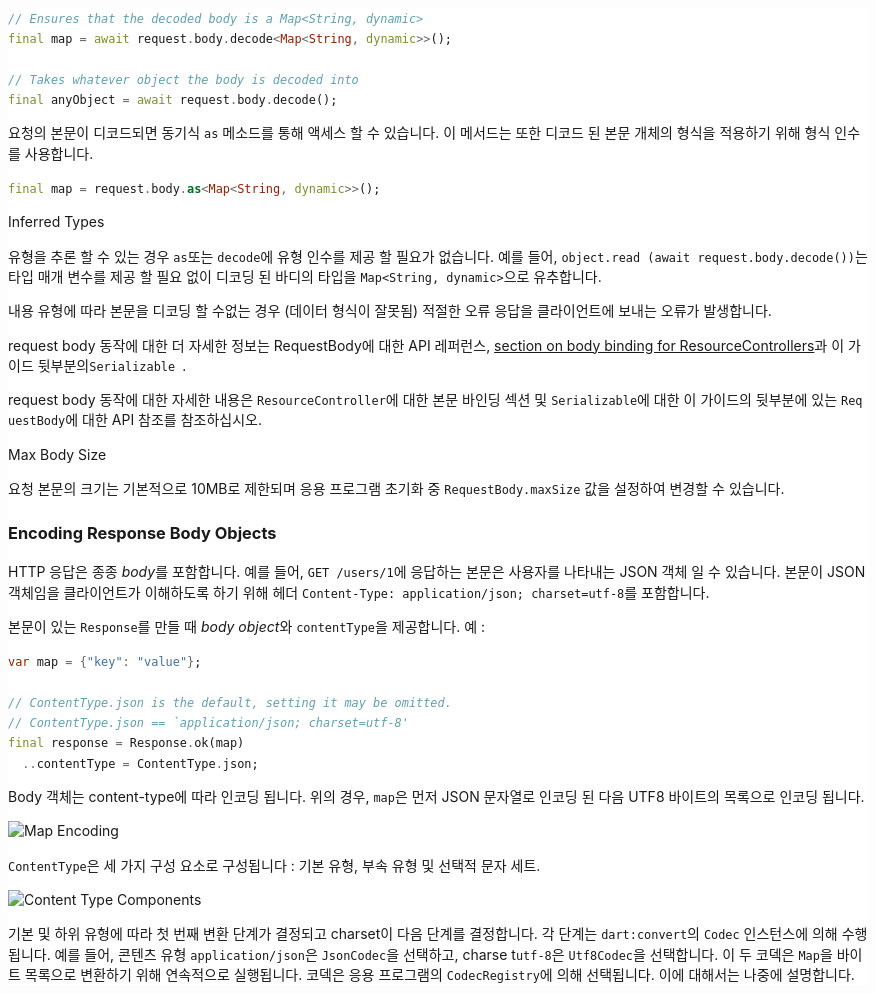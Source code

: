 ```dart
// Ensures that the decoded body is a Map<String, dynamic>
final map = await request.body.decode<Map<String, dynamic>>();

// Takes whatever object the body is decoded into
final anyObject = await request.body.decode();
```

요청의 본문이 디코드되면 동기식 `as` 메소드를 통해 액세스 할 수 있습니다. 이 메서드는 또한 디코드 된 본문 개체의 형식을 적용하기 위해 형식 인수를 사용합니다.

```dart
final map = request.body.as<Map<String, dynamic>>();
```

Inferred Types

유형을 추론 할 수 있는 경우 `as`또는 `decode`에 유형 인수를 제공 할 필요가 없습니다. 예를 들어, `object.read (await request.body.decode())`는 타입 매개 변수를 제공 할 필요 없이 디코딩 된 바디의 타입을 `Map<String, dynamic>`으로 유추합니다.

내용 유형에 따라 본문을 디코딩 할 수없는 경우 (데이터 형식이 잘못됨) 적절한 오류 응답을 클라이언트에 보내는 오류가 발생합니다.

request body 동작에 대한 더 자세한 정보는 RequestBody에 대한 API 레퍼런스, [section on body binding for ResourceControllers](https://aqueduct.io/docs/http/resource_controller/)과 이 가이드 뒷부분의`Serializable `.

request body 동작에 대한 자세한 내용은 `ResourceController`에 대한 본문 바인딩 섹션 및 `Serializable`에 대한 이 가이드의 뒷부분에 있는 `RequestBody`에 대한 API 참조를 참조하십시오.

Max Body Size

요청 본문의 크기는 기본적으로 10MB로 제한되며 응용 프로그램 초기화 중 `RequestBody.maxSize` 값을 설정하여 변경할 수 있습니다.

### Encoding Response Body Objects

HTTP 응답은 종종 *body*를 포함합니다. 예를 들어, `GET /users/1`에 응답하는 본문은 사용자를 나타내는 JSON 객체 일 수 있습니다. 본문이 JSON 객체임을 클라이언트가 이해하도록 하기 위해 헤더 `Content-Type: application/json; charset=utf-8`를 포함합니다.

본문이 있는 `Response`를 만들 때 *body object*와 `contentType`을 제공합니다. 예 :

```dart
var map = {"key": "value"};

// ContentType.json is the default, setting it may be omitted.
// ContentType.json == `application/json; charset=utf-8'
final response = Response.ok(map)
  ..contentType = ContentType.json;
```

Body 객체는 content-type에 따라 인코딩 됩니다. 위의 경우, `map`은 먼저 JSON 문자열로 인코딩 된 다음 UTF8 바이트의 목록으로 인코딩 됩니다.

![Map Encoding](https://aqueduct.io/docs/img/object_body_flow.png)

`ContentType`은 세 가지 구성 요소로 구성됩니다 : 기본 유형, 부속 유형 및 선택적 문자 세트.

![Content Type Components](https://aqueduct.io/docs/img/content_type_components.png)

기본 및 하위 유형에 따라 첫 번째 변환 단계가 결정되고 charset이 다음 단계를 결정합니다. 각 단계는 `dart:convert`의 `Codec` 인스턴스에 의해 수행됩니다. 예를 들어, 콘텐츠 유형 `application/json`은 `JsonCodec`을 선택하고, charse t`utf-8`은 `Utf8Codec`을 선택합니다. 이 두 코덱은 `Map`을 바이트 목록으로 변환하기 위해 연속적으로 실행됩니다. 코덱은 응용 프로그램의 `CodecRegistry`에 의해 선택됩니다. 이에 대해서는 나중에 설명합니다.
